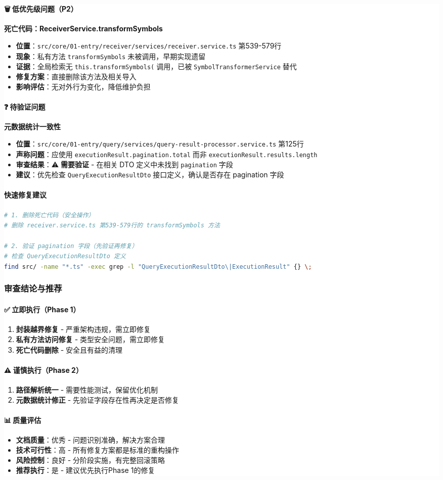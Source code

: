 #### 🗑️ 低优先级问题（P2）

**死亡代码：ReceiverService.transformSymbols**
- **位置**：`src/core/01-entry/receiver/services/receiver.service.ts` 第539-579行
- **现象**：私有方法 `transformSymbols` 未被调用，早期实现遗留
- **证据**：全局检索无 `this.transformSymbols(` 调用，已被 `SymbolTransformerService` 替代
- **修复方案**：直接删除该方法及相关导入
- **影响评估**：无对外行为变化，降低维护负担

#### ❓ 待验证问题

**元数据统计一致性**
- **位置**：`src/core/01-entry/query/services/query-result-processor.service.ts` 第125行
- **声称问题**：应使用 `executionResult.pagination.total` 而非 `executionResult.results.length`
- **审查结果**：⚠️ **需要验证** - 在相关 DTO 定义中未找到 `pagination` 字段
- **建议**：优先检查 `QueryExecutionResultDto` 接口定义，确认是否存在 pagination 字段

#### 快速修复建议
```bash
# 1. 删除死亡代码（安全操作）
# 删除 receiver.service.ts 第539-579行的 transformSymbols 方法

# 2. 验证 pagination 字段（先验证再修复）
# 检查 QueryExecutionResultDto 定义
find src/ -name "*.ts" -exec grep -l "QueryExecutionResultDto\|ExecutionResult" {} \;
```

### 审查结论与推荐

#### ✅ 立即执行（Phase 1）
1. **封装越界修复** - 严重架构违规，需立即修复
2. **私有方法访问修复** - 类型安全问题，需立即修复
3. **死亡代码删除** - 安全且有益的清理

#### ⚠️ 谨慎执行（Phase 2）
1. **路径解析统一** - 需要性能测试，保留优化机制
2. **元数据统计修正** - 先验证字段存在性再决定是否修复

#### 📊 质量评估
- **文档质量**：优秀 - 问题识别准确，解决方案合理
- **技术可行性**：高 - 所有修复方案都是标准的重构操作
- **风险控制**：良好 - 分阶段实施，有完整回滚策略
- **推荐执行**：是 - 建议优先执行Phase 1的修复 